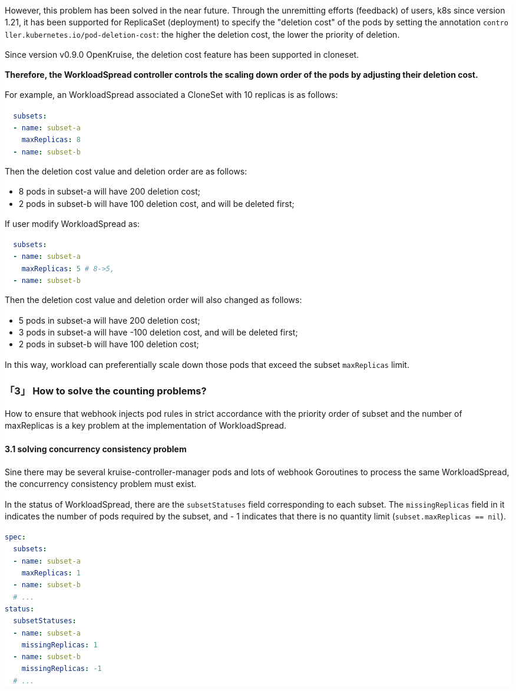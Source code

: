 However, this problem has been solved in the near future. Through the unremitting efforts (feedback) of users, k8s since version 1.21, it has been supported for ReplicaSet (deployment) to specify the "deletion cost" of the pods by setting the annotation `controller.kubernetes.io/pod-deletion-cost`: the higher the deletion cost, the lower the priority of deletion.

Since version v0.9.0 OpenKruise, the deletion cost feature has been supported in cloneset.

**Therefore, the WorkloadSpread controller controls the scaling down order of the pods by adjusting their deletion cost.**

For example, an WorkloadSpread associated a CloneSet with 10 replicas is as follows:

```yaml
  subsets:
  - name: subset-a
    maxReplicas: 8
  - name: subset-b
```

Then the deletion cost value and deletion order are as follows:
- 8 pods in subset-a will have 200 deletion cost;
- 2 pods in subset-b will have 100 deletion cost, and will be deleted first;
  
If user modify WorkloadSpread as:

```yaml
  subsets:
  - name: subset-a
    maxReplicas: 5 # 8->5, 
  - name: subset-b
```

Then the deletion cost value and deletion order will also changed as follows:
- 5 pods in subset-a will have 200 deletion cost;
- 3 pods in subset-a will have -100 deletion cost, and will be deleted first;
- 2 pods in subset-b will have 100 deletion cost;

In this way, workload can preferentially scale down those pods that exceed the subset `maxReplicas` limit.

### 「3」 How to solve the counting problems?
How to ensure that webhook injects pod rules in strict accordance with the priority order of subset and the number of maxReplicas is a key problem at the implementation of WorkloadSpread.

#### 3.1 solving concurrency consistency problem
Sine there may be several kruise-controller-manager pods and lots of webhook Goroutines to process the same WorkloadSpread, the concurrency consistency problem must exist.

In the status of WorkloadSpread, there are the `subsetStatuses` field corresponding to each subset. The `missingReplicas` field in it indicates the number of pods required by the subset, and - 1 indicates that there is no quantity limit (`subset.maxReplicas == nil`).

```yaml
spec:
  subsets:
  - name: subset-a
    maxReplicas: 1
  - name: subset-b
  # ...
status:
  subsetStatuses:
  - name: subset-a
    missingReplicas: 1
  - name: subset-b
    missingReplicas: -1
  # ...
```
